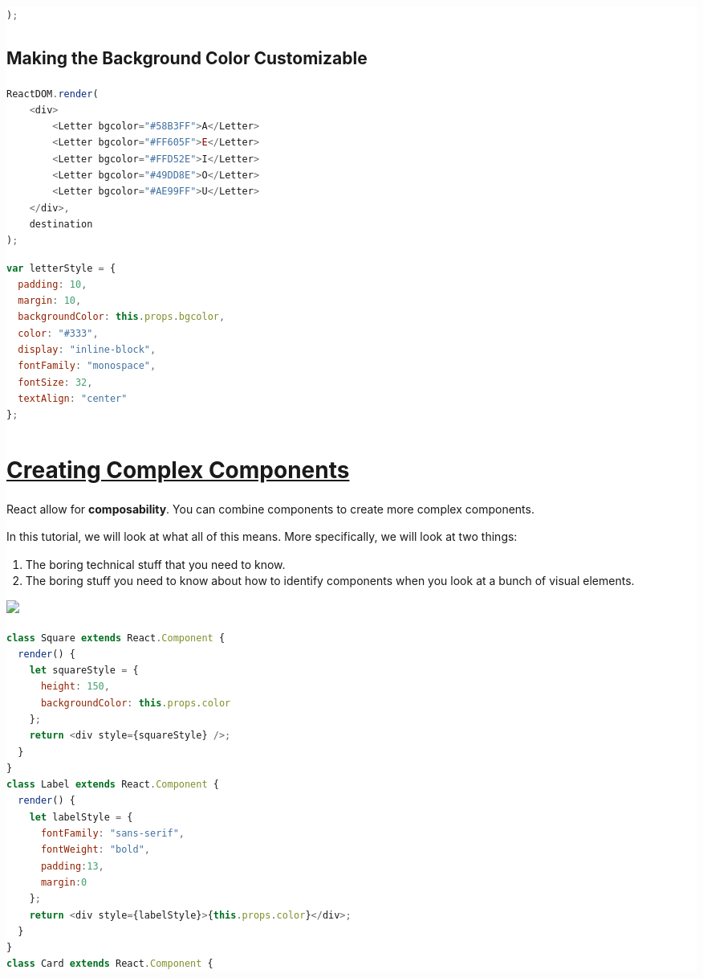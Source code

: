 ```javascript
);
```

## Making the Background Color Customizable
```javascript
ReactDOM.render(
    <div>
        <Letter bgcolor="#58B3FF">A</Letter>
        <Letter bgcolor="#FF605F">E</Letter>
        <Letter bgcolor="#FFD52E">I</Letter>
        <Letter bgcolor="#49DD8E">O</Letter>
        <Letter bgcolor="#AE99FF">U</Letter>
    </div>,
    destination
);
```
```javascript
var letterStyle = {
  padding: 10,
  margin: 10,
  backgroundColor: this.props.bgcolor,
  color: "#333",
  display: "inline-block",
  fontFamily: "monospace",
  fontSize: 32,
  textAlign: "center"
};
```

# [Creating Complex Components](https://www.kirupa.com/react/creating_complex_components.htm)
React allow for **composability**. You can combine components to create more complex components.

In this tutorial, we will look at what all of this means.	More specifically, we will look at two things:
1. The boring technical stuff that you need to know.
1. The boring stuff you need to know about how to identify components when you look at a bunch of visual elements.

![](https://www.kirupa.com/react/images/individual_components_part2_144.png)

```javascript
class Square extends React.Component {
  render() {
    let squareStyle = {
      height: 150,
      backgroundColor: this.props.color
    };
    return <div style={squareStyle} />;
  }
}
class Label extends React.Component {
  render() {
    let labelStyle = {
      fontFamily: "sans-serif",
      fontWeight: "bold",
      padding:13,
      margin:0
    };
    return <div style={labelStyle}>{this.props.color}</div>;
  }
}
class Card extends React.Component {
```